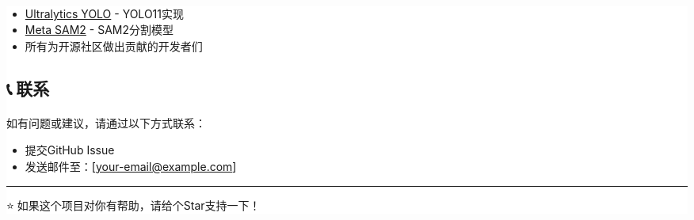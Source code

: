 - [Ultralytics YOLO](https://github.com/ultralytics/ultralytics) - YOLO11实现
- [Meta SAM2](https://github.com/facebookresearch/segment-anything-2) - SAM2分割模型
- 所有为开源社区做出贡献的开发者们

## 📞 联系

如有问题或建议，请通过以下方式联系：
- 提交GitHub Issue
- 发送邮件至：[your-email@example.com]

---

⭐ 如果这个项目对你有帮助，请给个Star支持一下！